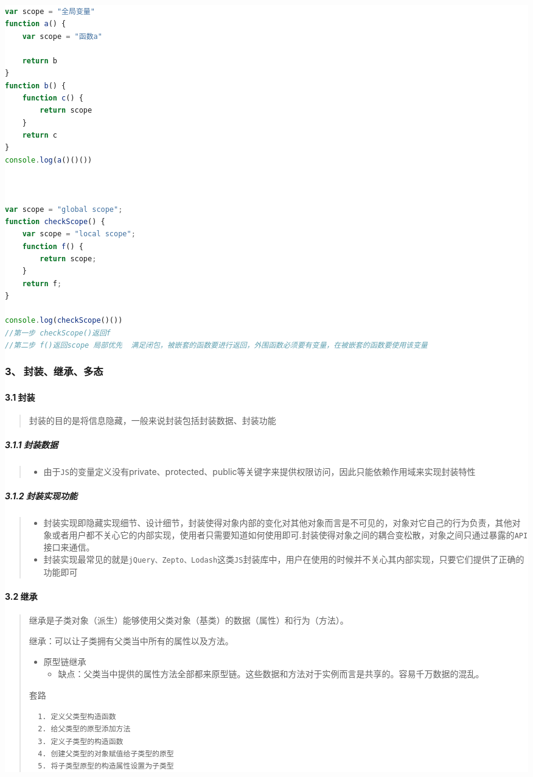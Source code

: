 ```js
var scope = "全局变量"
function a() {
    var scope = "函数a"
    
    return b
}
function b() {
    function c() {
        return scope
    }
    return c
}
console.log(a()()())



var scope = "global scope";
function checkScope() {
    var scope = "local scope";
    function f() {
        return scope;
    }
    return f;
}

console.log(checkScope()())
//第一步 checkScope()返回f
//第二步 f()返回scope 局部优先  满足闭包，被嵌套的函数要进行返回，外围函数必须要有变量，在被嵌套的函数要使用该变量
```





### 3、 封装、继承、多态

#### 3.1 封装

> 封装的目的是将信息隐藏，一般来说封装包括封装数据、封装功能

##### 3.1.1 封装数据

> - 由于`JS`的变量定义没有private、protected、public等关键字来提供权限访问，因此只能依赖作用域来实现封装特性

##### 3.1.2 封装实现功能

> - 封装实现即隐藏实现细节、设计细节，封装使得对象内部的变化对其他对象而言是不可见的，对象对它自己的行为负责，其他对象或者用户都不关心它的内部实现，使用者只需要知道如何使用即可.封装使得对象之间的耦合变松散，对象之间只通过暴露的`API`接口来通信。
> - 封装实现最常见的就是`jQuery、Zepto、Lodash`这类`JS`封装库中，用户在使用的时候并不关心其内部实现，只要它们提供了正确的功能即可

#### 3.2 继承

> 继承是子类对象（派生）能够使用父类对象（基类）的数据（属性）和行为（方法）。
>
> 继承：可以让子类拥有父类当中所有的属性以及方法。
>
> - 原型链继承
>   - 缺点：父类当中提供的属性方法全部都来原型链。这些数据和方法对于实例而言是共享的。容易千万数据的混乱。
>
> 套路
>
> ```markup
>   1. 定义父类型构造函数
>   2. 给父类型的原型添加方法
>   3. 定义子类型的构造函数
>   4. 创建父类型的对象赋值给子类型的原型
>   5. 将子类型原型的构造属性设置为子类型
